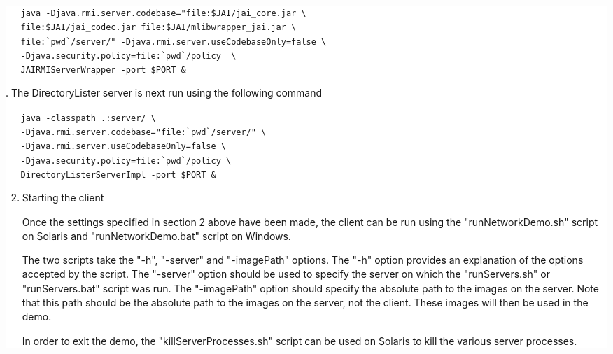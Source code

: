        java -Djava.rmi.server.codebase="file:$JAI/jai_core.jar \
       file:$JAI/jai_codec.jar file:$JAI/mlibwrapper_jai.jar \
       file:`pwd`/server/" -Djava.rmi.server.useCodebaseOnly=false \
       -Djava.security.policy=file:`pwd`/policy  \ 
       JAIRMIServerWrapper -port $PORT &
   
   . The DirectoryLister server is next run using the following command 
  
       java -classpath .:server/ \
       -Djava.rmi.server.codebase="file:`pwd`/server/" \
       -Djava.rmi.server.useCodebaseOnly=false \
       -Djava.security.policy=file:`pwd`/policy \
       DirectoryListerServerImpl -port $PORT &

2. Starting the client

   Once the settings specified in section 2 above have been made, the
   client can be run using the "runNetworkDemo.sh" script on Solaris
   and "runNetworkDemo.bat" script on Windows.

   The two scripts take the "-h", "-server" and "-imagePath"
   options. The "-h" option provides an explanation of the options
   accepted by the script. The "-server" option should be used to
   specify the server on which the "runServers.sh" or "runServers.bat"
   script was run. The "-imagePath" option should specify the absolute
   path to the images on the server. Note that this path should be the
   absolute path to the images on the server, not the client. These
   images will then be used in the demo.

   In order to exit the demo, the "killServerProcesses.sh" script can
   be used on Solaris to kill the various server processes. 
